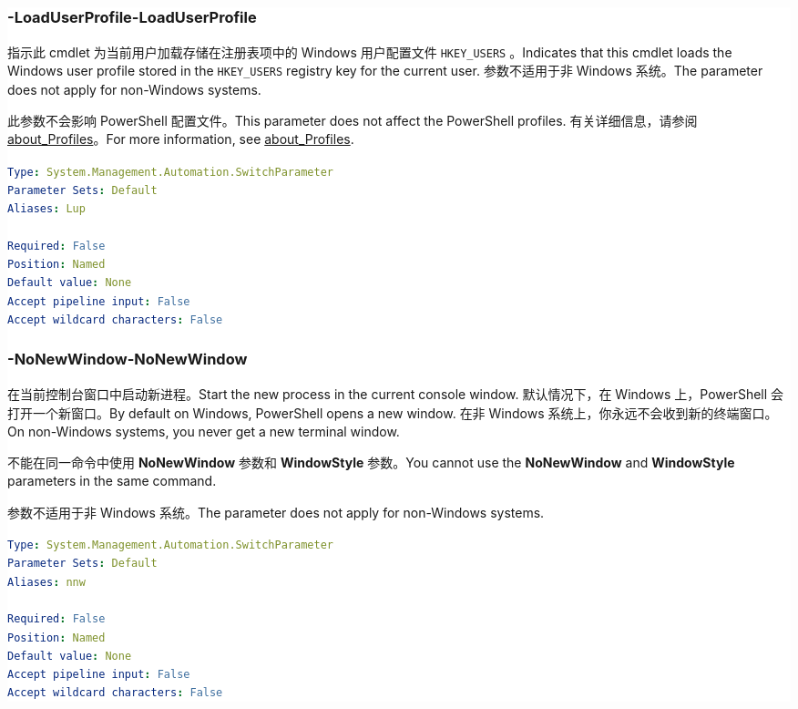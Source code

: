 ### <span data-ttu-id="212cf-167">-LoadUserProfile</span><span class="sxs-lookup"><span data-stu-id="212cf-167">-LoadUserProfile</span></span>

<span data-ttu-id="212cf-168">指示此 cmdlet 为当前用户加载存储在注册表项中的 Windows 用户配置文件 `HKEY_USERS` 。</span><span class="sxs-lookup"><span data-stu-id="212cf-168">Indicates that this cmdlet loads the Windows user profile stored in the `HKEY_USERS` registry key for the current user.</span></span> <span data-ttu-id="212cf-169">参数不适用于非 Windows 系统。</span><span class="sxs-lookup"><span data-stu-id="212cf-169">The parameter does not apply for non-Windows systems.</span></span>

<span data-ttu-id="212cf-170">此参数不会影响 PowerShell 配置文件。</span><span class="sxs-lookup"><span data-stu-id="212cf-170">This parameter does not affect the PowerShell profiles.</span></span> <span data-ttu-id="212cf-171">有关详细信息，请参阅 [about_Profiles](../Microsoft.PowerShell.Core/About/about_Profiles.md)。</span><span class="sxs-lookup"><span data-stu-id="212cf-171">For more information, see [about_Profiles](../Microsoft.PowerShell.Core/About/about_Profiles.md).</span></span>

```yaml
Type: System.Management.Automation.SwitchParameter
Parameter Sets: Default
Aliases: Lup

Required: False
Position: Named
Default value: None
Accept pipeline input: False
Accept wildcard characters: False
```

### <span data-ttu-id="212cf-172">-NoNewWindow</span><span class="sxs-lookup"><span data-stu-id="212cf-172">-NoNewWindow</span></span>

<span data-ttu-id="212cf-173">在当前控制台窗口中启动新进程。</span><span class="sxs-lookup"><span data-stu-id="212cf-173">Start the new process in the current console window.</span></span> <span data-ttu-id="212cf-174">默认情况下，在 Windows 上，PowerShell 会打开一个新窗口。</span><span class="sxs-lookup"><span data-stu-id="212cf-174">By default on Windows, PowerShell opens a new window.</span></span> <span data-ttu-id="212cf-175">在非 Windows 系统上，你永远不会收到新的终端窗口。</span><span class="sxs-lookup"><span data-stu-id="212cf-175">On non-Windows systems, you never get a new terminal window.</span></span>

<span data-ttu-id="212cf-176">不能在同一命令中使用 **NoNewWindow** 参数和 **WindowStyle** 参数。</span><span class="sxs-lookup"><span data-stu-id="212cf-176">You cannot use the **NoNewWindow** and **WindowStyle** parameters in the same command.</span></span>

<span data-ttu-id="212cf-177">参数不适用于非 Windows 系统。</span><span class="sxs-lookup"><span data-stu-id="212cf-177">The parameter does not apply for non-Windows systems.</span></span>

```yaml
Type: System.Management.Automation.SwitchParameter
Parameter Sets: Default
Aliases: nnw

Required: False
Position: Named
Default value: None
Accept pipeline input: False
Accept wildcard characters: False
```
